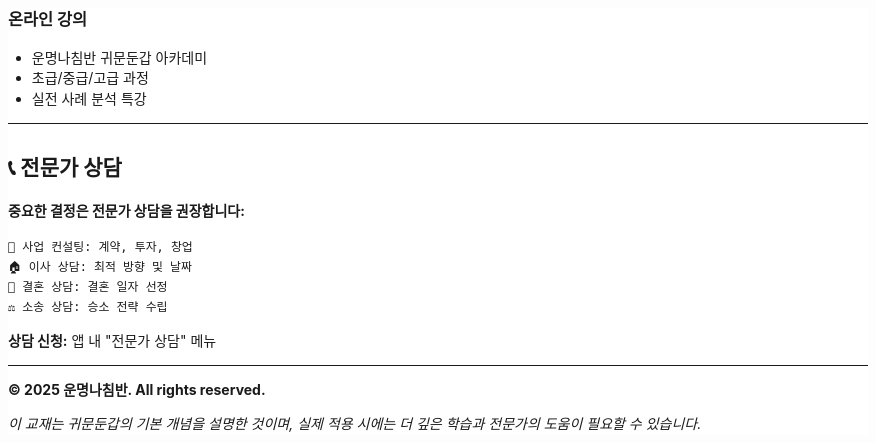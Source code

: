### 온라인 강의
- 운명나침반 귀문둔갑 아카데미
- 초급/중급/고급 과정
- 실전 사례 분석 특강

---

## 📞 전문가 상담

**중요한 결정은 전문가 상담을 권장합니다:**

```
💼 사업 컨설팅: 계약, 투자, 창업
🏠 이사 상담: 최적 방향 및 날짜
💑 결혼 상담: 결혼 일자 선정
⚖️ 소송 상담: 승소 전략 수립
```

**상담 신청:** 앱 내 "전문가 상담" 메뉴

---

**© 2025 운명나침반. All rights reserved.**

*이 교재는 귀문둔갑의 기본 개념을 설명한 것이며, 실제 적용 시에는 더 깊은 학습과 전문가의 도움이 필요할 수 있습니다.*
